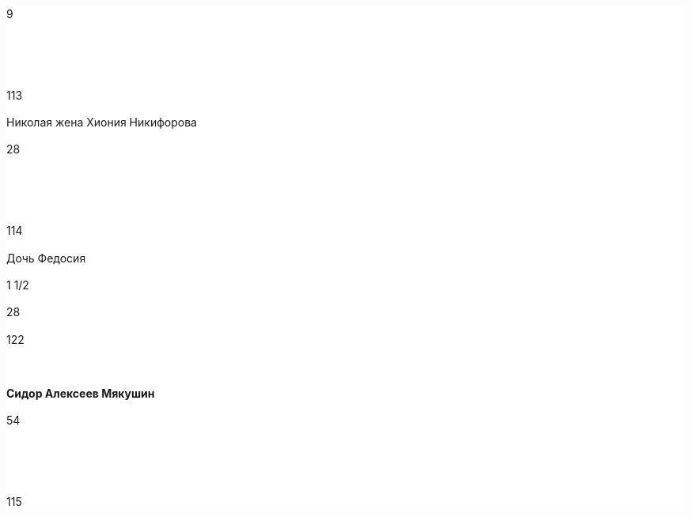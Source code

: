 <td width="58">
<p>9</p>
</td>
</tr>
<tr>
<td width="47">
<p>&nbsp;</p>
</td>
<td width="57">
<p>&nbsp;</p>
</td>
<td width="57">
<p>113</p>
</td>
<td width="227">
<p>Николая жена Хиония Никифорова</p>
</td>
<td width="58">
<p>28</p>
</td>
</tr>
<tr>
<td width="47">
<p>&nbsp;</p>
</td>
<td width="57">
<p>&nbsp;</p>
</td>
<td width="57">
<p>114</p>
</td>
<td width="227">
<p>Дочь Федосия</p>
</td>
<td width="58">
<p>1 1/2</p>
</td>
</tr>
<tr>
<td width="47">
<p>28</p>
</td>
<td width="57">
<p>122</p>
</td>
<td width="57">
<p>&nbsp;</p>
</td>
<td width="227">
<p><strong>Сидор Алексеев</strong><strong> Мякушин</strong></p>
</td>
<td width="58">
<p>54</p>
</td>
</tr>
<tr>
<td width="47">
<p>&nbsp;</p>
</td>
<td width="57">
<p>&nbsp;</p>
</td>
<td width="57">
<p>115</p>